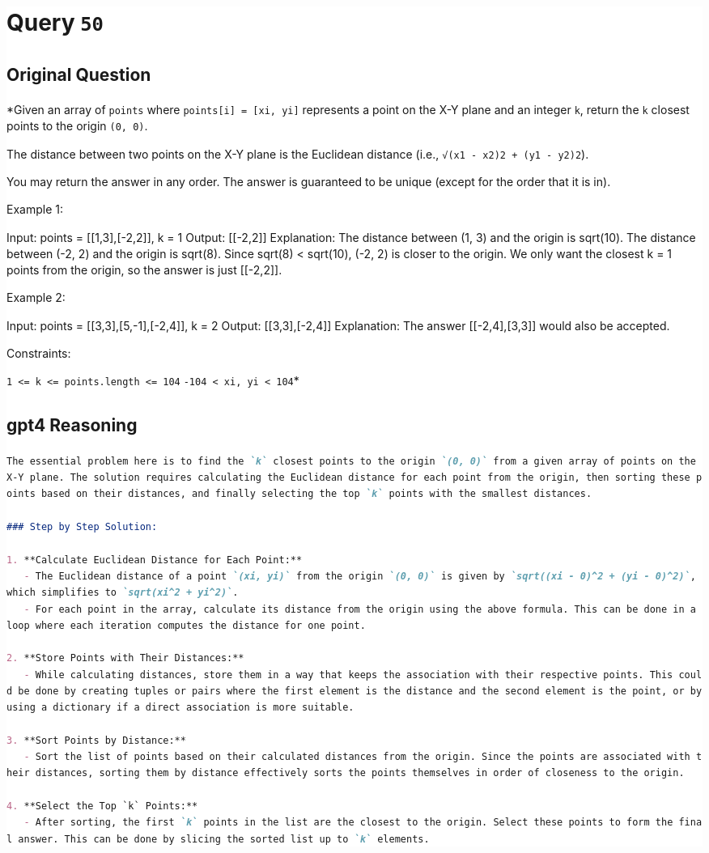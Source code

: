 # Query `50`

## Original Question

*Given an array of `points` where `points[i] = [xi, yi]` represents a point on the X-Y plane and an integer `k`, return the `k` closest points to the origin `(0, 0)`.

The distance between two points on the X-Y plane is the Euclidean distance (i.e., `√(x1 - x2)2 + (y1 - y2)2`).

You may return the answer in any order. The answer is guaranteed to be unique (except for the order that it is in).

Example 1:

Input: points = \[\[1,3\],\[-2,2\]\], k = 1
Output: \[\[-2,2\]\]
Explanation:
The distance between (1, 3) and the origin is sqrt(10).
The distance between (-2, 2) and the origin is sqrt(8).
Since sqrt(8) < sqrt(10), (-2, 2) is closer to the origin.
We only want the closest k = 1 points from the origin, so the answer is just \[\[-2,2\]\].

Example 2:

Input: points = \[\[3,3\],\[5,-1\],\[-2,4\]\], k = 2
Output: \[\[3,3\],\[-2,4\]\]
Explanation: The answer \[\[-2,4\],\[3,3\]\] would also be accepted.

Constraints:

   `1 <= k <= points.length <= 104`
   `-104 < xi, yi < 104`*

## gpt4 Reasoning

```markdown
The essential problem here is to find the `k` closest points to the origin `(0, 0)` from a given array of points on the X-Y plane. The solution requires calculating the Euclidean distance for each point from the origin, then sorting these points based on their distances, and finally selecting the top `k` points with the smallest distances.

### Step by Step Solution:

1. **Calculate Euclidean Distance for Each Point:**
   - The Euclidean distance of a point `(xi, yi)` from the origin `(0, 0)` is given by `sqrt((xi - 0)^2 + (yi - 0)^2)`, which simplifies to `sqrt(xi^2 + yi^2)`.
   - For each point in the array, calculate its distance from the origin using the above formula. This can be done in a loop where each iteration computes the distance for one point.

2. **Store Points with Their Distances:**
   - While calculating distances, store them in a way that keeps the association with their respective points. This could be done by creating tuples or pairs where the first element is the distance and the second element is the point, or by using a dictionary if a direct association is more suitable.

3. **Sort Points by Distance:**
   - Sort the list of points based on their calculated distances from the origin. Since the points are associated with their distances, sorting them by distance effectively sorts the points themselves in order of closeness to the origin.

4. **Select the Top `k` Points:**
   - After sorting, the first `k` points in the list are the closest to the origin. Select these points to form the final answer. This can be done by slicing the sorted list up to `k` elements.

```